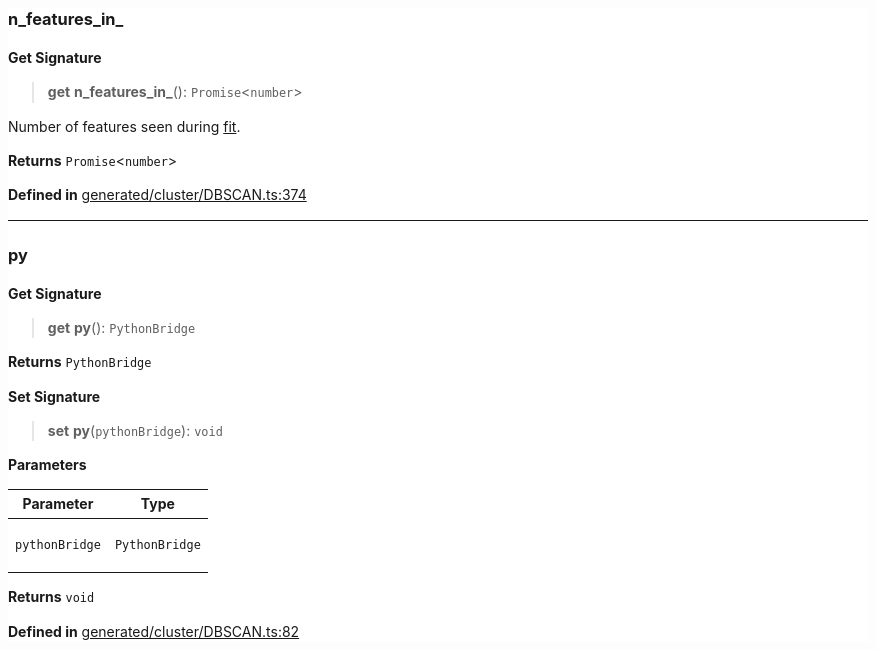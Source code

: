 ### n\_features\_in\_

**Get Signature**

> **get** **n\_features\_in\_**(): `Promise`\<`number`\>

Number of features seen during [fit](https://scikit-learn.org/stable/modules/generated/../../glossary.html#term-fit).

**Returns** `Promise`\<`number`\>

**Defined in** [generated/cluster/DBSCAN.ts:374](https://github.com/transitive-bullshit/scikit-learn-ts/blob/d136d90c5cb653f22204ec450ae61706606a5b96/packages/sklearn/src/generated/cluster/DBSCAN.ts#L374)

***

### py

**Get Signature**

> **get** **py**(): `PythonBridge`

**Returns** `PythonBridge`

**Set Signature**

> **set** **py**(`pythonBridge`): `void`

**Parameters**

<table>
<thead>
<tr>
<th>Parameter</th>
<th>Type</th>
</tr>
</thead>
<tbody>
<tr>
<td>

`pythonBridge`

</td>
<td>

`PythonBridge`

</td>
</tr>
</tbody>
</table>

**Returns** `void`

**Defined in** [generated/cluster/DBSCAN.ts:82](https://github.com/transitive-bullshit/scikit-learn-ts/blob/d136d90c5cb653f22204ec450ae61706606a5b96/packages/sklearn/src/generated/cluster/DBSCAN.ts#L82)

